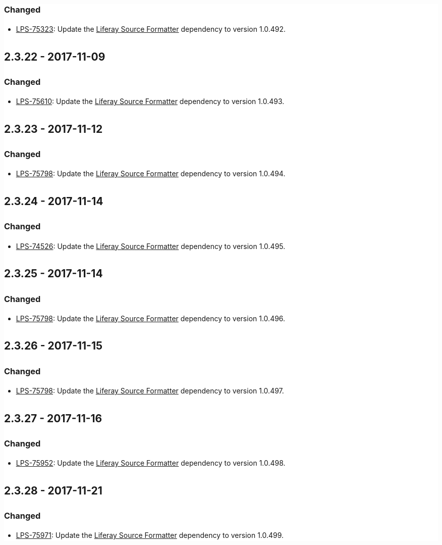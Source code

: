 ### Changed
- [LPS-75323]: Update the [Liferay Source Formatter] dependency to version
1.0.492.

## 2.3.22 - 2017-11-09

### Changed
- [LPS-75610]: Update the [Liferay Source Formatter] dependency to version
1.0.493.

## 2.3.23 - 2017-11-12

### Changed
- [LPS-75798]: Update the [Liferay Source Formatter] dependency to version
1.0.494.

## 2.3.24 - 2017-11-14

### Changed
- [LPS-74526]: Update the [Liferay Source Formatter] dependency to version
1.0.495.

## 2.3.25 - 2017-11-14

### Changed
- [LPS-75798]: Update the [Liferay Source Formatter] dependency to version
1.0.496.

## 2.3.26 - 2017-11-15

### Changed
- [LPS-75798]: Update the [Liferay Source Formatter] dependency to version
1.0.497.

## 2.3.27 - 2017-11-16

### Changed
- [LPS-75952]: Update the [Liferay Source Formatter] dependency to version
1.0.498.

## 2.3.28 - 2017-11-21

### Changed
- [LPS-75971]: Update the [Liferay Source Formatter] dependency to version
1.0.499.


[Liferay Source Formatter]: https://github.com/liferay/liferay-portal/tree/master/modules/util/source-formatter
[LPS-52675]: https://issues.liferay.com/browse/LPS-52675
[LPS-62970]: https://issues.liferay.com/browse/LPS-62970
[LPS-65930]: https://issues.liferay.com/browse/LPS-65930
[LPS-66853]: https://issues.liferay.com/browse/LPS-66853
[LPS-67352]: https://issues.liferay.com/browse/LPS-67352
[LPS-67573]: https://issues.liferay.com/browse/LPS-67573
[LPS-68504]: https://issues.liferay.com/browse/LPS-68504
[LPS-68848]: https://issues.liferay.com/browse/LPS-68848
[LPS-68923]: https://issues.liferay.com/browse/LPS-68923
[LPS-68995]: https://issues.liferay.com/browse/LPS-68995
[LPS-69271]: https://issues.liferay.com/browse/LPS-69271
[LPS-69661]: https://issues.liferay.com/browse/LPS-69661
[LPS-69730]: https://issues.liferay.com/browse/LPS-69730
[LPS-69980]: https://issues.liferay.com/browse/LPS-69980
[LPS-70084]: https://issues.liferay.com/browse/LPS-70084
[LPS-70274]: https://issues.liferay.com/browse/LPS-70274
[LPS-70336]: https://issues.liferay.com/browse/LPS-70336
[LPS-70451]: https://issues.liferay.com/browse/LPS-70451
[LPS-70515]: https://issues.liferay.com/browse/LPS-70515
[LPS-70618]: https://issues.liferay.com/browse/LPS-70618
[LPS-70707]: https://issues.liferay.com/browse/LPS-70707
[LPS-70941]: https://issues.liferay.com/browse/LPS-70941
[LPS-71005]: https://issues.liferay.com/browse/LPS-71005
[LPS-71164]: https://issues.liferay.com/browse/LPS-71164
[LPS-71555]: https://issues.liferay.com/browse/LPS-71555
[LPS-71558]: https://issues.liferay.com/browse/LPS-71558
[LPS-72030]: https://issues.liferay.com/browse/LPS-72030
[LPS-72252]: https://issues.liferay.com/browse/LPS-72252
[LPS-72326]: https://issues.liferay.com/browse/LPS-72326
[LPS-72606]: https://issues.liferay.com/browse/LPS-72606
[LPS-72656]: https://issues.liferay.com/browse/LPS-72656
[LPS-72705]: https://issues.liferay.com/browse/LPS-72705
[LPS-72858]: https://issues.liferay.com/browse/LPS-72858
[LPS-73058]: https://issues.liferay.com/browse/LPS-73058
[LPS-73261]: https://issues.liferay.com/browse/LPS-73261
[LPS-73383]: https://issues.liferay.com/browse/LPS-73383
[LPS-73470]: https://issues.liferay.com/browse/LPS-73470
[LPS-73489]: https://issues.liferay.com/browse/LPS-73489
[LPS-73600]: https://issues.liferay.com/browse/LPS-73600
[LPS-73935]: https://issues.liferay.com/browse/LPS-73935
[LPS-73967]: https://issues.liferay.com/browse/LPS-73967
[LPS-74034]: https://issues.liferay.com/browse/LPS-74034
[LPS-74063]: https://issues.liferay.com/browse/LPS-74063
[LPS-74088]: https://issues.liferay.com/browse/LPS-74088
[LPS-74104]: https://issues.liferay.com/browse/LPS-74104
[LPS-74126]: https://issues.liferay.com/browse/LPS-74126
[LPS-74139]: https://issues.liferay.com/browse/LPS-74139
[LPS-74222]: https://issues.liferay.com/browse/LPS-74222
[LPS-74269]: https://issues.liferay.com/browse/LPS-74269
[LPS-74314]: https://issues.liferay.com/browse/LPS-74314
[LPS-74328]: https://issues.liferay.com/browse/LPS-74328
[LPS-74373]: https://issues.liferay.com/browse/LPS-74373
[LPS-74433]: https://issues.liferay.com/browse/LPS-74433
[LPS-74457]: https://issues.liferay.com/browse/LPS-74457
[LPS-74475]: https://issues.liferay.com/browse/LPS-74475
[LPS-74526]: https://issues.liferay.com/browse/LPS-74526
[LPS-74538]: https://issues.liferay.com/browse/LPS-74538
[LPS-74544]: https://issues.liferay.com/browse/LPS-74544
[LPS-74614]: https://issues.liferay.com/browse/LPS-74614
[LPS-74637]: https://issues.liferay.com/browse/LPS-74637
[LPS-74657]: https://issues.liferay.com/browse/LPS-74657
[LPS-74738]: https://issues.liferay.com/browse/LPS-74738
[LPS-74749]: https://issues.liferay.com/browse/LPS-74749
[LPS-74849]: https://issues.liferay.com/browse/LPS-74849
[LPS-74867]: https://issues.liferay.com/browse/LPS-74867
[LPS-75047]: https://issues.liferay.com/browse/LPS-75047
[LPS-75100]: https://issues.liferay.com/browse/LPS-75100
[LPS-75164]: https://issues.liferay.com/browse/LPS-75164
[LPS-75254]: https://issues.liferay.com/browse/LPS-75254
[LPS-75323]: https://issues.liferay.com/browse/LPS-75323
[LPS-75430]: https://issues.liferay.com/browse/LPS-75430
[LPS-75488]: https://issues.liferay.com/browse/LPS-75488
[LPS-75610]: https://issues.liferay.com/browse/LPS-75610
[LPS-75613]: https://issues.liferay.com/browse/LPS-75613
[LPS-75745]: https://issues.liferay.com/browse/LPS-75745
[LPS-75798]: https://issues.liferay.com/browse/LPS-75798
[LPS-75952]: https://issues.liferay.com/browse/LPS-75952
[LPS-75971]: https://issues.liferay.com/browse/LPS-75971
[LPS-76110]: https://issues.liferay.com/browse/LPS-76110